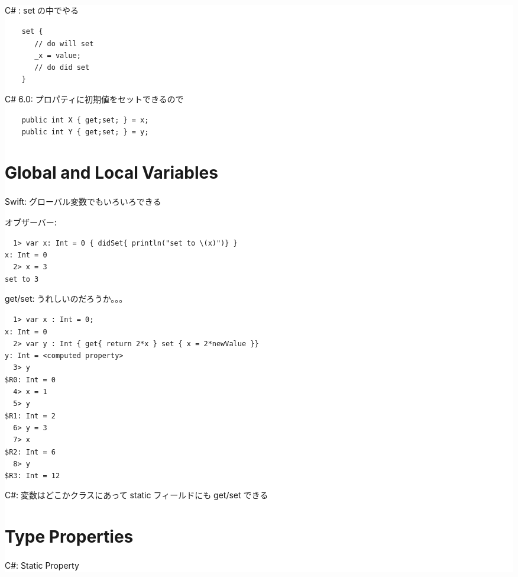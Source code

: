 C# : set の中でやる

~~~
    set {
       // do will set
       _x = value;
       // do did set
    } 
~~~

C# 6.0: プロパティに初期値をセットできるので

~~~
    public int X { get;set; } = x;
    public int Y { get;set; } = y;
~~~

# Global and Local Variables


Swift: グローバル変数でもいろいろできる

オブザーバー:

~~~
  1> var x: Int = 0 { didSet{ println("set to \(x)")} }
x: Int = 0
  2> x = 3
set to 3
~~~

get/set: うれしいのだろうか。。。

~~~
  1> var x : Int = 0;
x: Int = 0
  2> var y : Int { get{ return 2*x } set { x = 2*newValue }}
y: Int = <computed property>
  3> y
$R0: Int = 0
  4> x = 1
  5> y
$R1: Int = 2
  6> y = 3
  7> x
$R2: Int = 6
  8> y
$R3: Int = 12
~~~

C#: 変数はどこかクラスにあって static フィールドにも get/set できる

# Type Properties

C#: Static Property
